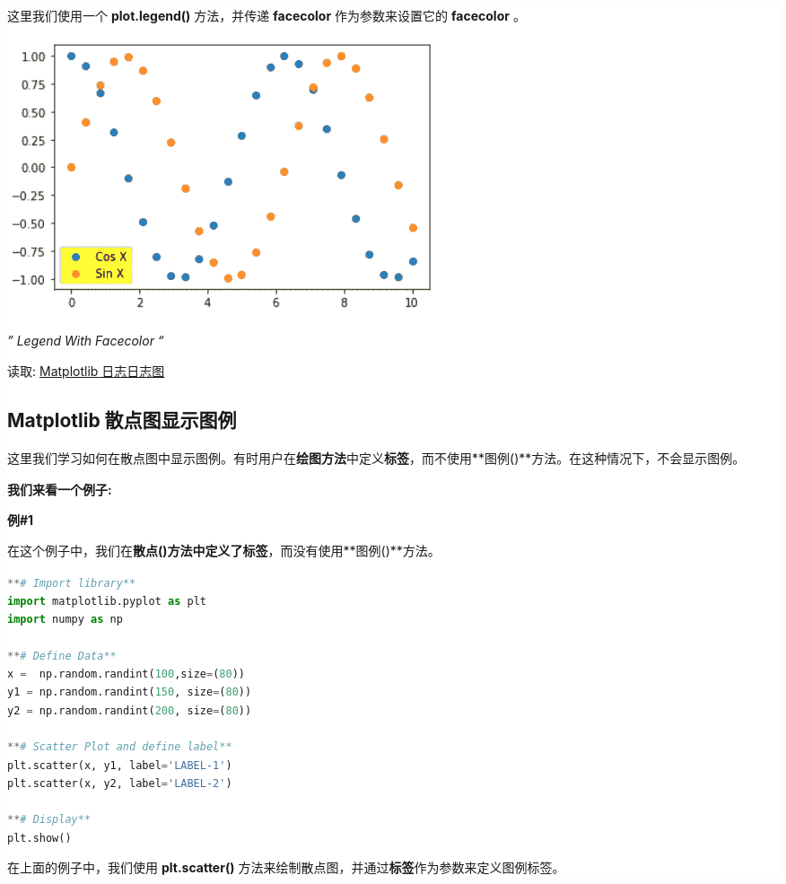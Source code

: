 这里我们使用一个 **plot.legend()** 方法，并传递 **facecolor** 作为参数来设置它的 **facecolor** 。

![matplotlib sactter plot legend facecolor](img/52a231203128899693cb52cf63b0a00e.png "matplotlib sactter plot legend facecolor")

*” Legend With Facecolor “*

读取: [Matplotlib 日志日志图](https://pythonguides.com/matplotlib-log-log-plot/)

## Matplotlib 散点图显示图例

这里我们学习如何在散点图中显示图例。有时用户在**绘图方法**中定义**标签**，而不使用**图例()**方法。在这种情况下，不会显示图例。

**我们来看一个例子:**

**例#1**

在这个例子中，我们在**散点()**方法中定义了**标签**，而没有使用**图例()**方法。

```py
**# Import library** 
import matplotlib.pyplot as plt
import numpy as np

**# Define Data** 
x =  np.random.randint(100,size=(80))
y1 = np.random.randint(150, size=(80))
y2 = np.random.randint(200, size=(80))

**# Scatter Plot and define label** 
plt.scatter(x, y1, label='LABEL-1')
plt.scatter(x, y2, label='LABEL-2')

**# Display** 
plt.show()
```

在上面的例子中，我们使用 **plt.scatter()** 方法来绘制散点图，并通过**标签**作为参数来定义图例标签。

